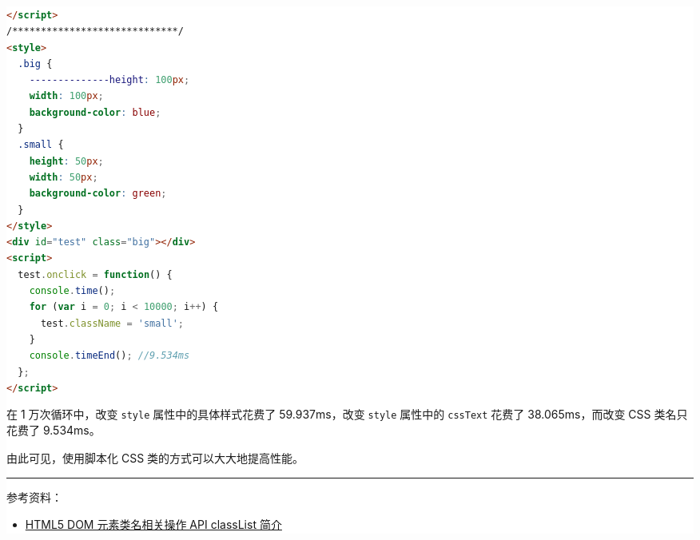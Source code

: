 ```html
</script>
/*****************************/
<style>
  .big {
    --------------height: 100px;
    width: 100px;
    background-color: blue;
  }
  .small {
    height: 50px;
    width: 50px;
    background-color: green;
  }
</style>
<div id="test" class="big"></div>
<script>
  test.onclick = function() {
    console.time();
    for (var i = 0; i < 10000; i++) {
      test.className = 'small';
    }
    console.timeEnd(); //9.534ms
  };
</script>
```

在 1 万次循环中，改变 `style` 属性中的具体样式花费了 59.937ms，改变 `style` 属性中的 `cssText` 花费了 38.065ms，而改变 CSS 类名只花费了 9.534ms。

由此可见，使用脚本化 CSS 类的方式可以大大地提高性能。

---

参考资料：

- [HTML5 DOM 元素类名相关操作 API classList 简介](https://juejin.im/entry/573e97e3ad5b9500576fc758)
